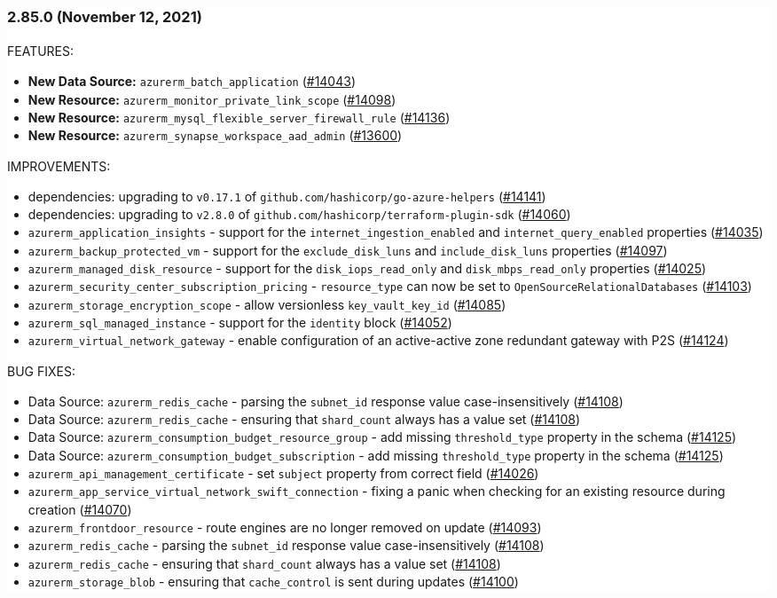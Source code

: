 ### 2.85.0 (November 12, 2021)

FEATURES:

* **New Data Source:** `azurerm_batch_application` ([#14043](https://github.com/hashicorp/terraform-provider-azurerm/issues/14043))
* **New Resource:** `azurerm_monitor_private_link_scope` ([#14098](https://github.com/hashicorp/terraform-provider-azurerm/issues/14098))
* **New Resource:** `azurerm_mysql_flexible_server_firewall_rule` ([#14136](https://github.com/hashicorp/terraform-provider-azurerm/issues/14136))
* **New Resource:** `azurerm_synapse_workspace_aad_admin` ([#13600](https://github.com/hashicorp/terraform-provider-azurerm/issues/13600))

IMPROVEMENTS:

* dependencies: upgrading to `v0.17.1` of `github.com/hashicorp/go-azure-helpers` ([#14141](https://github.com/hashicorp/terraform-provider-azurerm/issues/14141))
* dependencies: upgrading to `v2.8.0` of `github.com/hashicorp/terraform-plugin-sdk` ([#14060](https://github.com/hashicorp/terraform-provider-azurerm/issues/14060))
* `azurerm_application_insights` - support for the `internet_ingestion_enabled` and `internet_query_enabled` properties ([#14035](https://github.com/hashicorp/terraform-provider-azurerm/issues/14035))
* `azurerm_backup_protected_vm` - support for the `exclude_disk_luns` and `include_disk_luns` properties ([#14097](https://github.com/hashicorp/terraform-provider-azurerm/issues/14097))
* `azurerm_managed_disk_resource` - support for the `disk_iops_read_only` and `disk_mbps_read_only` properties ([#14025](https://github.com/hashicorp/terraform-provider-azurerm/issues/14025))
* `azurerm_security_center_subscription_pricing` - `resource_type` can now be set to `OpenSourceRelationalDatabases` ([#14103](https://github.com/hashicorp/terraform-provider-azurerm/issues/14103))
* `azurerm_storage_encryption_scope` - allow versionless `key_vault_key_id` ([#14085](https://github.com/hashicorp/terraform-provider-azurerm/issues/14085))
* `azurerm_sql_managed_instance` - support for the `identity` block ([#14052](https://github.com/hashicorp/terraform-provider-azurerm/issues/14052))
* `azurerm_virtual_network_gateway` - enable configuration of an active-active zone redundant gateway with P2S ([#14124](https://github.com/hashicorp/terraform-provider-azurerm/issues/14124))

BUG FIXES:

* Data Source: `azurerm_redis_cache` - parsing the `subnet_id` response value case-insensitively ([#14108](https://github.com/hashicorp/terraform-provider-azurerm/issues/14108))
* Data Source: `azurerm_redis_cache` - ensuring that `shard_count` always has a value set ([#14108](https://github.com/hashicorp/terraform-provider-azurerm/issues/14108))
* Data Source: `azurerm_consumption_budget_resource_group` - add missing `threshold_type` property in the schema ([#14125](https://github.com/hashicorp/terraform-provider-azurerm/issues/14125))
* Data Source: `azurerm_consumption_budget_subscription` - add missing `threshold_type` property in the schema ([#14125](https://github.com/hashicorp/terraform-provider-azurerm/issues/14125))
* `azurerm_api_management_certificate` - set `subject` property from correct field ([#14026](https://github.com/hashicorp/terraform-provider-azurerm/issues/14026))
* `azurerm_app_service_virtual_network_swift_connection` - fixing a panic when checking for an existing resource during creation ([#14070](https://github.com/hashicorp/terraform-provider-azurerm/issues/14070))
* `azurerm_frontdoor_resource` - route engines are no longer removed on update ([#14093](https://github.com/hashicorp/terraform-provider-azurerm/issues/14093))
* `azurerm_redis_cache` - parsing the `subnet_id` response value case-insensitively ([#14108](https://github.com/hashicorp/terraform-provider-azurerm/issues/14108))
* `azurerm_redis_cache` - ensuring that `shard_count` always has a value set ([#14108](https://github.com/hashicorp/terraform-provider-azurerm/issues/14108))
* `azurerm_storage_blob` - ensuring that `cache_control` is sent during updates ([#14100](https://github.com/hashicorp/terraform-provider-azurerm/issues/14100))
